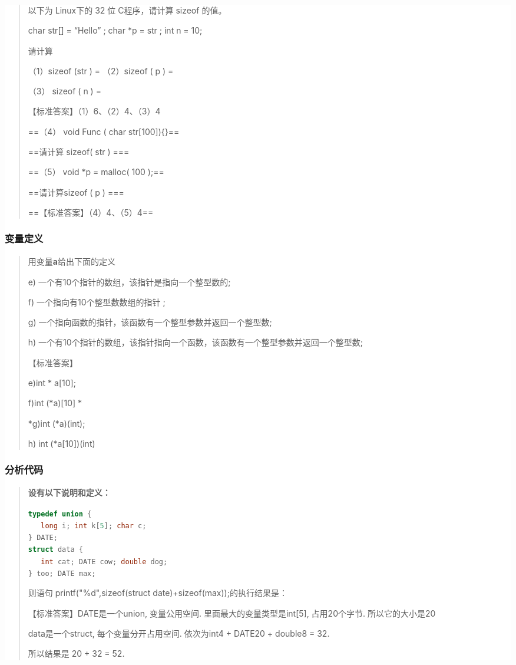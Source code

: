 >以下为 Linux下的 32 位 C程序，请计算 sizeof 的值。
>
>char str[] = “Hello” ; char *p = str ;   int   n = 10;
>
>请计算
>
>（1）sizeof (str ) =                     （2）sizeof ( p ) =
>
>（3） sizeof ( n ) =
>
>【标准答案】（1）6、（2）4、（3）4
>
>==（4） void Func ( char str[100]){}==
>
>==请计算 sizeof( str ) ===
>
>==（5） void *p = malloc( 100 );==
>
>==请计算sizeof ( p ) ===
>
>==【标准答案】（4）4、（5）4==

### 变量定义

>用变量**a**给出下面的定义
>
>e)   一个有10个指针的数组，该指针是指向一个整型数的;
>
>f)   一个指向有10个整型数数组的指针 ;
>
>g)   一个指向函数的指针，该函数有一个整型参数并返回一个整型数;
>
>h)   一个有10个指针的数组，该指针指向一个函数，该函数有一个整型参数并返回一个整型数;
>
>【标准答案】
>
>e)int * a[10];        
>
>f)int (*a)[10] *
>
>*g)int (*a)(int);     
>
>h) int (*a[10])(int)

### 分析代码

>**设有以下说明和定义：**
>
>```c
>typedef union {
>    long i; int k[5]; char c;
>} DATE; 
>struct data { 
>    int cat; DATE cow; double dog;                       
>} too; DATE max;
>```
>
>则语句 printf("%d",sizeof(struct date)+sizeof(max));的执行结果是：        
>
>【标准答案】DATE是一个union, 变量公用空间. 里面最大的变量类型是int[5], 占用20个字节. 所以它的大小是20
>
>data是一个struct, 每个变量分开占用空间. 依次为int4 + DATE20 + double8 = 32.
>
>所以结果是 20 + 32 = 52.